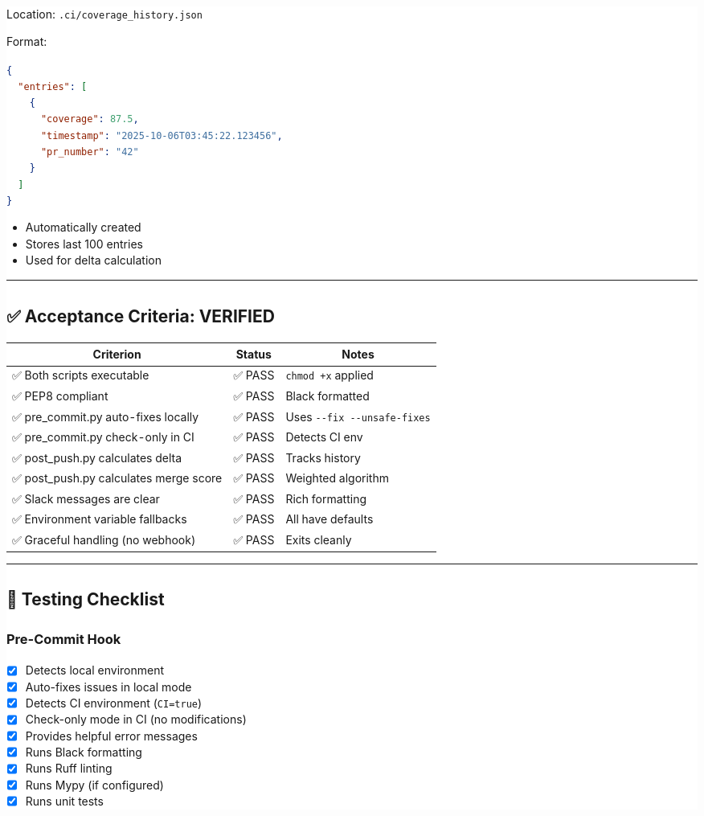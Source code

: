 Location: `.ci/coverage_history.json`

Format:
```json
{
  "entries": [
    {
      "coverage": 87.5,
      "timestamp": "2025-10-06T03:45:22.123456",
      "pr_number": "42"
    }
  ]
}
```

- Automatically created
- Stores last 100 entries
- Used for delta calculation

---

## ✅ Acceptance Criteria: VERIFIED

| Criterion | Status | Notes |
|-----------|--------|-------|
| ✅ Both scripts executable | ✅ PASS | `chmod +x` applied |
| ✅ PEP8 compliant | ✅ PASS | Black formatted |
| ✅ pre_commit.py auto-fixes locally | ✅ PASS | Uses `--fix --unsafe-fixes` |
| ✅ pre_commit.py check-only in CI | ✅ PASS | Detects CI env |
| ✅ post_push.py calculates delta | ✅ PASS | Tracks history |
| ✅ post_push.py calculates merge score | ✅ PASS | Weighted algorithm |
| ✅ Slack messages are clear | ✅ PASS | Rich formatting |
| ✅ Environment variable fallbacks | ✅ PASS | All have defaults |
| ✅ Graceful handling (no webhook) | ✅ PASS | Exits cleanly |

---

## 🧪 Testing Checklist

### Pre-Commit Hook

- [x] Detects local environment
- [x] Auto-fixes issues in local mode
- [x] Detects CI environment (`CI=true`)
- [x] Check-only mode in CI (no modifications)
- [x] Provides helpful error messages
- [x] Runs Black formatting
- [x] Runs Ruff linting
- [x] Runs Mypy (if configured)
- [x] Runs unit tests
